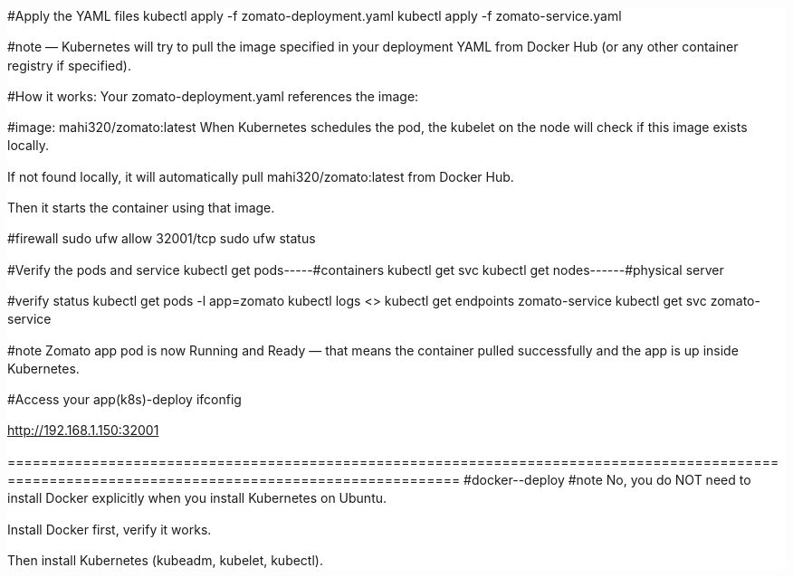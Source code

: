 
#Apply the YAML files
kubectl apply -f zomato-deployment.yaml
kubectl apply -f zomato-service.yaml


#note
— Kubernetes will try to pull the image specified in your deployment YAML from Docker Hub (or any other container registry if specified).


#How it works:
Your zomato-deployment.yaml references the image:

#image: mahi320/zomato:latest
When Kubernetes schedules the pod, the kubelet on the node will check if this image exists locally.

If not found locally, it will automatically pull mahi320/zomato:latest from Docker Hub.

Then it starts the container using that image.


#firewall
sudo ufw allow 32001/tcp
sudo ufw status


#Verify the pods and service
kubectl get pods-----#containers
kubectl get svc
kubectl get nodes------#physical server



#verify status
kubectl get pods -l app=zomato
kubectl logs <>
kubectl get endpoints zomato-service
kubectl get svc zomato-service



#note
Zomato app pod is now Running and Ready — that means the container pulled successfully and the app is up inside Kubernetes.


#Access your app(k8s)-deploy
ifconfig

http://192.168.1.150:32001



==================================================================================================================================================
#docker--deploy
#note
No, you do NOT need to install Docker explicitly when you install Kubernetes on Ubuntu.

Install Docker first, verify it works.

Then install Kubernetes (kubeadm, kubelet, kubectl).
